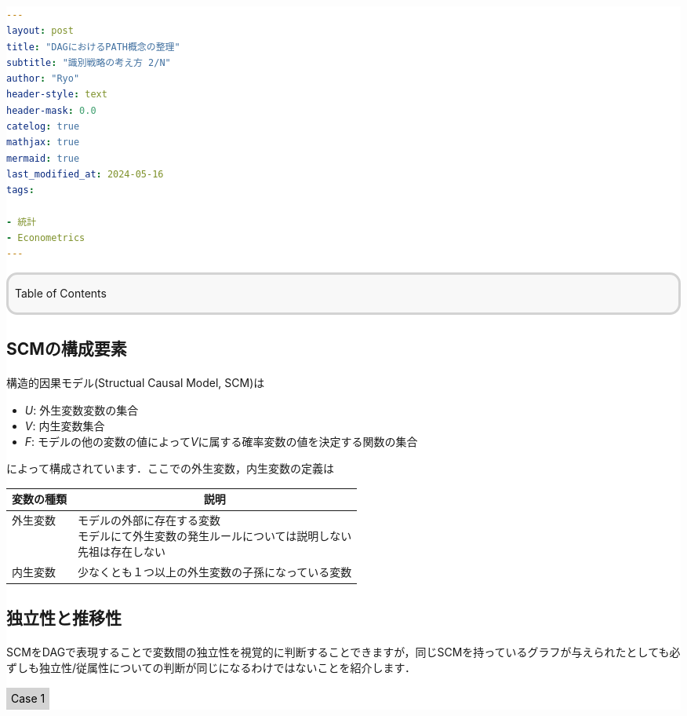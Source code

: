 ```yaml
---
layout: post
title: "DAGにおけるPATH概念の整理"
subtitle: "識別戦略の考え方 2/N"
author: "Ryo"
header-style: text
header-mask: 0.0
catelog: true
mathjax: true
mermaid: true
last_modified_at: 2024-05-16
tags:

- 統計
- Econometrics
---
```


<div style='border-radius: 1em; border-style:solid; border-color:#D3D3D3; background-color:#F8F8F8'>

<p class="h4">&nbsp;&nbsp;Table of Contents</p>





</div>

## SCMの構成要素

構造的因果モデル(Structual Causal Model, SCM)は

- $U$: 外生変数変数の集合
- $V$: 内生変数集合
- $F$: モデルの他の変数の値によって$V$に属する確率変数の値を決定する関数の集合

によって構成されています．ここでの外生変数，内生変数の定義は

|変数の種類|説明|
|---|---|
|外生変数| モデルの外部に存在する変数<br>モデルにて外生変数の発生ルールについては説明しない<br>先祖は存在しない|
|内生変数| 少なくとも１つ以上の外生変数の子孫になっている変数|



## 独立性と推移性

SCMをDAGで表現することで変数間の独立性を視覚的に判断することできますが，同じSCMを持っているグラフが与えられたとしても必ずしも独立性/従属性についての判断が同じになるわけではないことを紹介します．


<div style="display: inline-block; background: #D3D3D3;; border: 1px solid #D3D3D3; padding: 3px 5px;color:black"><span >Case 1</span>
</div>
